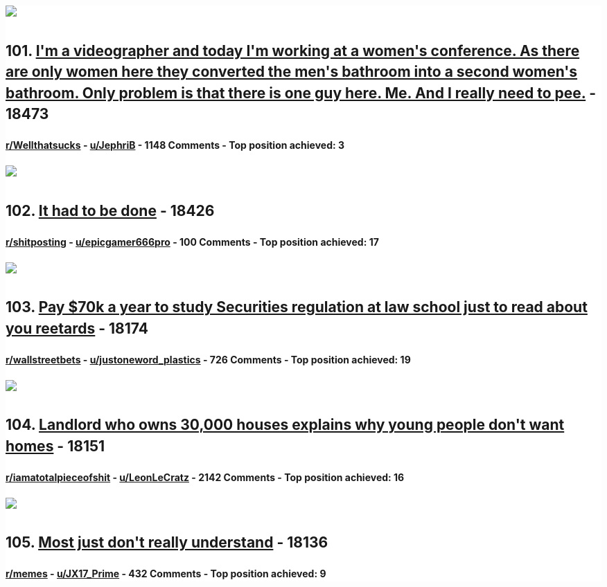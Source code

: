 <a href="https://i.redd.it/i7z5i4kybqp81.jpg"><img src="https://a.thumbs.redditmedia.com/HDZ3m30QYXwDNJKy45nUjieHKvIh931N9QEEhhEyaJ8.jpg"></img></a>

## 101. [I'm a videographer and today I'm working at a women's conference. As there are only women here they converted the men's bathroom into a second women's bathroom. Only problem is that there is one guy here. Me. And I really need to pee.](http://reddit.com/r/Wellthatsucks/comments/tp00pf/im_a_videographer_and_today_im_working_at_a/) - 18473
#### [r/Wellthatsucks](http://reddit.com/r/Wellthatsucks) - [u/JephriB](http://reddit.com/u/JephriB) - 1148 Comments - Top position achieved: 3

<a href="https://i.imgur.com/HO3IhS8.jpg"><img src="https://b.thumbs.redditmedia.com/UTa8JEfye4CZegN3_pH1xZcGOqdifgLl0pftcGmRLVc.jpg"></img></a>

## 102. [It had to be done](http://reddit.com/r/shitposting/comments/tok6rn/it_had_to_be_done/) - 18426
#### [r/shitposting](http://reddit.com/r/shitposting) - [u/epicgamer666pro](http://reddit.com/u/epicgamer666pro) - 100 Comments - Top position achieved: 17

<a href="https://i.redd.it/cjv0aftivop81.gif"><img src="https://b.thumbs.redditmedia.com/deAlV8BvezDIfkza20mdIZbGIH-6gpnB4QOJrAjR3-k.jpg"></img></a>

## 103. [Pay $70k a year to study Securities regulation at law school just to read about you reetards](http://reddit.com/r/wallstreetbets/comments/toy39b/pay_70k_a_year_to_study_securities_regulation_at/) - 18174
#### [r/wallstreetbets](http://reddit.com/r/wallstreetbets) - [u/justoneword_plastics](http://reddit.com/u/justoneword_plastics) - 726 Comments - Top position achieved: 19

<a href="https://i.redd.it/o0lx3gk6grp81.jpg"><img src="https://a.thumbs.redditmedia.com/M0NvLWJs7HrmdSr1sB7Uv9NCcKjeh1c_UQR7xQ5JYu8.jpg"></img></a>

## 104. [Landlord who owns 30,000 houses explains why young people don't want homes](http://reddit.com/r/iamatotalpieceofshit/comments/toq8ml/landlord_who_owns_30000_houses_explains_why_young/) - 18151
#### [r/iamatotalpieceofshit](http://reddit.com/r/iamatotalpieceofshit) - [u/LeonLeCratz](http://reddit.com/u/LeonLeCratz) - 2142 Comments - Top position achieved: 16

<a href="https://v.redd.it/4vfg2pzqkqp81"><img src="https://b.thumbs.redditmedia.com/5Xr_LbPv2Hxra9XG2inun1dWc1cvNJQN1DX1g8ynFOU.jpg"></img></a>

## 105. [Most just don't really understand](http://reddit.com/r/memes/comments/tp4nij/most_just_dont_really_understand/) - 18136
#### [r/memes](http://reddit.com/r/memes) - [u/JX17_Prime](http://reddit.com/u/JX17_Prime) - 432 Comments - Top position achieved: 9
